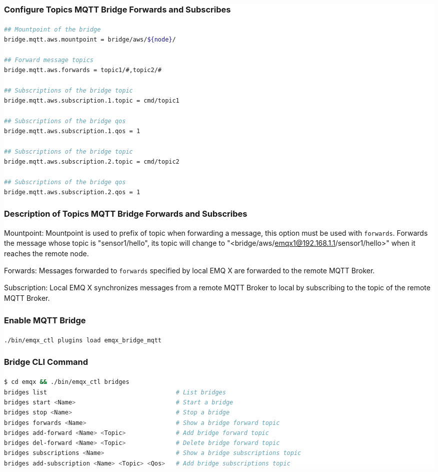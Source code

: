 ### Configure Topics MQTT Bridge Forwards and Subscribes

```bash
## Mountpoint of the bridge
bridge.mqtt.aws.mountpoint = bridge/aws/${node}/

## Forward message topics
bridge.mqtt.aws.forwards = topic1/#,topic2/#

## Subscriptions of the bridge topic
bridge.mqtt.aws.subscription.1.topic = cmd/topic1

## Subscriptions of the bridge qos
bridge.mqtt.aws.subscription.1.qos = 1

## Subscriptions of the bridge topic
bridge.mqtt.aws.subscription.2.topic = cmd/topic2

## Subscriptions of the bridge qos
bridge.mqtt.aws.subscription.2.qos = 1
```

### Description of Topics MQTT Bridge Forwards and Subscribes

Mountpoint: Mountpoint is used to prefix of topic when forwarding a
message, this option must be used with `forwards`. Forwards the message
whose topic is "sensor1/hello", its topic will change to
"<bridge/aws/emqx1@192.168.1.1/sensor1/hello>" when it reaches the
remote node.

Forwards: Messages forwarded to `forwards` specified by local EMQ X are
forwarded to the remote MQTT Broker.

Subscription: Local EMQ X synchronizes messages from a remote MQTT
Broker to local by subscribing to the topic of the remote MQTT Broker.

### Enable MQTT Bridge

```bash
./bin/emqx_ctl plugins load emqx_bridge_mqtt
```

### Bridge CLI Command

```bash
$ cd emqx && ./bin/emqx_ctl bridges
bridges list                                    # List bridges
bridges start <Name>                            # Start a bridge
bridges stop <Name>                             # Stop a bridge
bridges forwards <Name>                         # Show a bridge forward topic
bridges add-forward <Name> <Topic>              # Add bridge forward topic
bridges del-forward <Name> <Topic>              # Delete bridge forward topic
bridges subscriptions <Name>                    # Show a bridge subscriptions topic
bridges add-subscription <Name> <Topic> <Qos>   # Add bridge subscriptions topic
```
